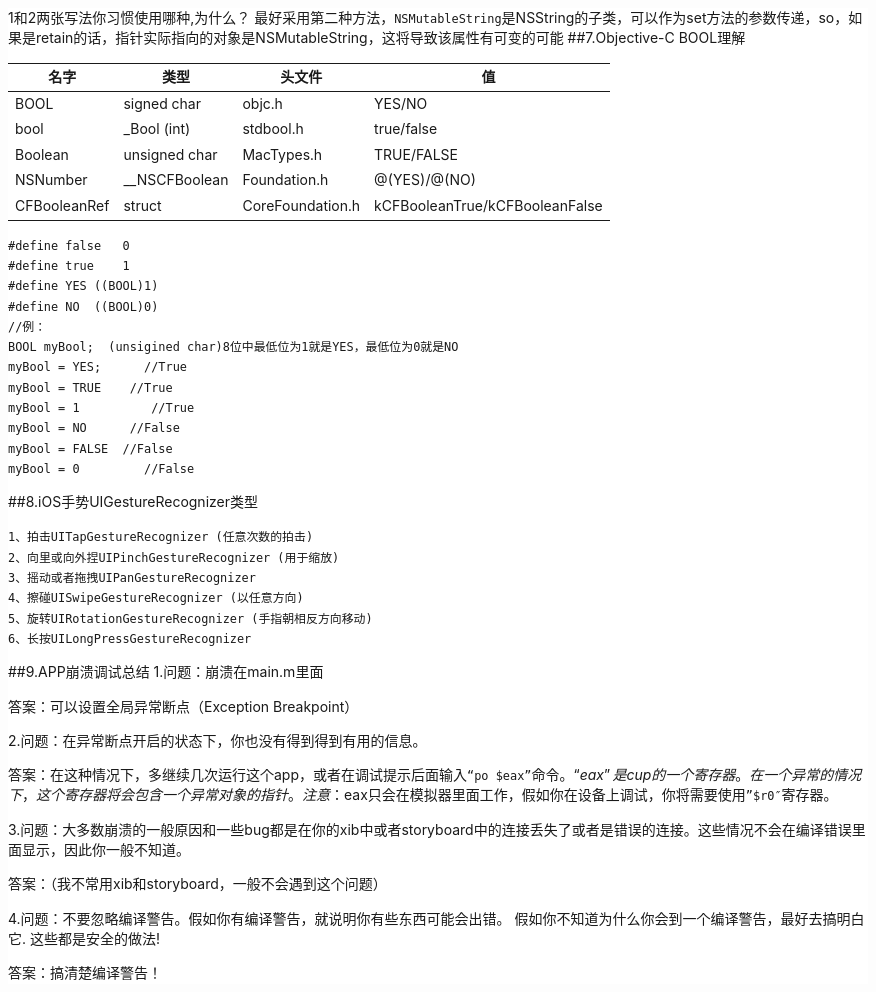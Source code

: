 1和2两张写法你习惯使用哪种,为什么？
最好采用第二种方法，`NSMutableString`是NSString的子类，可以作为set方法的参数传递，so，如果是retain的话，指针实际指向的对象是NSMutableString，这将导致该属性有可变的可能
##7.Objective-C BOOL理解
<table class="table-striped table-bordered table-condensed">
<thead><th>名字</th><th>类型</th><th>头文件</th><th>值</th></thead>
<tr><td>BOOL</td><td>signed char</td><td>objc.h</td><td>YES/NO</td></tr>
<tr><td>bool</td><td>_Bool (int)</td><td>stdbool.h</td><td>true/false</td></tr>
<tr><td>Boolean</td><td>unsigned char</td><td>MacTypes.h</td><td>TRUE/FALSE</td></tr>
<tr><td>NSNumber</td><td>__NSCFBoolean</td><td>Foundation.h</td><td>@(YES)/@(NO)</td></tr>
<tr><td>CFBooleanRef</td><td>struct</td><td>CoreFoundation.h</td><td>kCFBooleanTrue/kCFBooleanFalse</td></tr>
</table>

```
#define	false	0
#define	true	1
#define YES ((BOOL)1)
#define NO  ((BOOL)0)
//例：
BOOL myBool;  (unsigined char)8位中最低位为1就是YES，最低位为0就是NO
myBool = YES;      //True
myBool = TRUE    //True
myBool = 1          //True
myBool = NO      //False
myBool = FALSE  //False
myBool = 0         //False
```
##8.iOS手势UIGestureRecognizer类型
```
1、拍击UITapGestureRecognizer (任意次数的拍击)  
2、向里或向外捏UIPinchGestureRecognizer (用于缩放)  
3、摇动或者拖拽UIPanGestureRecognizer  
4、擦碰UISwipeGestureRecognizer (以任意方向)  
5、旋转UIRotationGestureRecognizer (手指朝相反方向移动)  
6、长按UILongPressGestureRecognizer
```
##9.APP崩溃调试总结
1.问题：崩溃在main.m里面

答案：可以设置全局异常断点（Exception Breakpoint）

2.问题：在异常断点开启的状态下，你也没有得到得到有用的信息。

答案：在这种情况下，多继续几次运行这个app，或者在调试提示后面输入`“po $eax”`命令。“$eax”是cup的一个寄存器。在一个异常的情况下，这个寄存器将会包含一个异常对象的指针。注意：$eax只会在模拟器里面工作，假如你在设备上调试，你将需要使用`”$r0″`寄存器。

3.问题：大多数崩溃的一般原因和一些bug都是在你的xib中或者storyboard中的连接丢失了或者是错误的连接。这些情况不会在编译错误里面显示，因此你一般不知道。

答案：（我不常用xib和storyboard，一般不会遇到这个问题）

4.问题：不要忽略编译警告。假如你有编译警告，就说明你有些东西可能会出错。
      假如你不知道为什么你会到一个编译警告，最好去搞明白它. 这些都是安全的做法!

答案：搞清楚编译警告！
